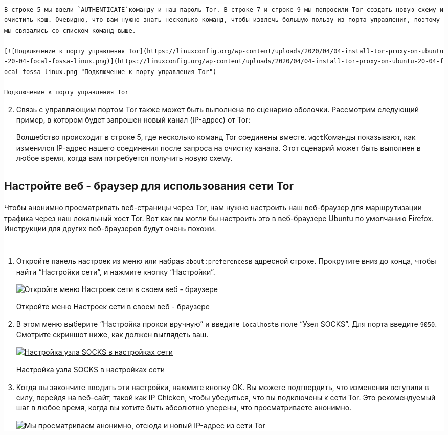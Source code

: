     В строке 5 мы ввели `AUTHENTICATE`команду и наш пароль Tor. В строке 7 и строке 9 мы попросили Tor создать новую схему и очистить кэш. Очевидно, что вам нужно знать несколько команд, чтобы извлечь большую пользу из порта управления, поэтому мы связались со списком команд выше.

    [![Подключение к порту управления Tor](https://linuxconfig.org/wp-content/uploads/2020/04/04-install-tor-proxy-on-ubuntu-20-04-focal-fossa-linux.png)](https://linuxconfig.org/wp-content/uploads/2020/04/04-install-tor-proxy-on-ubuntu-20-04-focal-fossa-linux.png "Подключение к порту управления Tor")

    Подключение к порту управления Tor

2. Связь с управляющим портом Tor также может быть выполнена по сценарию оболочки. Рассмотрим следующий пример, в котором будет запрошен новый канал (IP-адрес) от Tor:

    Волшебство происходит в строке 5, где несколько команд Tor соединены вместе. `wget`Команды показывают, как изменился IP-адрес нашего соединения после запроса на очистку канала. Этот сценарий может быть выполнен в любое время, когда вам потребуется получить новую схему.

## Настройте веб - браузер для использования сети Tor

Чтобы анонимно просматривать веб-страницы через Tor, нам нужно настроить наш веб-браузер для маршрутизации трафика через наш локальный хост Tor. Вот как вы могли бы настроить это в веб-браузере Ubuntu по умолчанию Firefox. Инструкции для других веб-браузеров будут очень похожи.

___

___

1. Откройте панель настроек из меню или набрав `about:preferences`в адресной строке. Прокрутите вниз до конца, чтобы найти “Настройки сети”, и нажмите кнопку “Настройки”.

    [![Откройте меню Настроек сети в своем веб - браузере](https://linuxconfig.org/wp-content/uploads/2020/04/05-install-tor-proxy-on-ubuntu-20-04-focal-fossa-linux.png)](https://linuxconfig.org/wp-content/uploads/2020/04/05-install-tor-proxy-on-ubuntu-20-04-focal-fossa-linux.png "Откройте меню Настроек сети в своем веб - браузере")

    Откройте меню Настроек сети в своем веб - браузере

2. В этом меню выберите “Настройка прокси вручную” и введите `localhost`в поле “Узел SOCKS”. Для порта введите `9050`. Смотрите скриншот ниже, как должен выглядеть ваш.

    [![Настройка узла SOCKS в настройках сети](https://linuxconfig.org/wp-content/uploads/2020/04/06-install-tor-proxy-on-ubuntu-20-04-focal-fossa-linux.png)](https://linuxconfig.org/wp-content/uploads/2020/04/06-install-tor-proxy-on-ubuntu-20-04-focal-fossa-linux.png "Настройка узла SOCKS в настройках сети")

    Настройка узла SOCKS в настройках сети

3. Когда вы закончите вводить эти настройки, нажмите кнопку ОК. Вы можете подтвердить, что изменения вступили в силу, перейдя на веб-сайт, такой как [IP Chicken](https://ipchicken.com/), чтобы убедиться, что вы подключены к сети Tor. Это рекомендуемый шаг в любое время, когда вы хотите быть абсолютно уверены, что просматриваете анонимно.

    [![Мы просматриваем анонимно, отсюда и новый IP-адрес из сети Tor](https://linuxconfig.org/wp-content/uploads/2020/04/07-install-tor-proxy-on-ubuntu-20-04-focal-fossa-linux.png)](https://linuxconfig.org/wp-content/uploads/2020/04/07-install-tor-proxy-on-ubuntu-20-04-focal-fossa-linux.png "Мы просматриваем анонимно, отсюда и новый IP-адрес из сети Tor")
